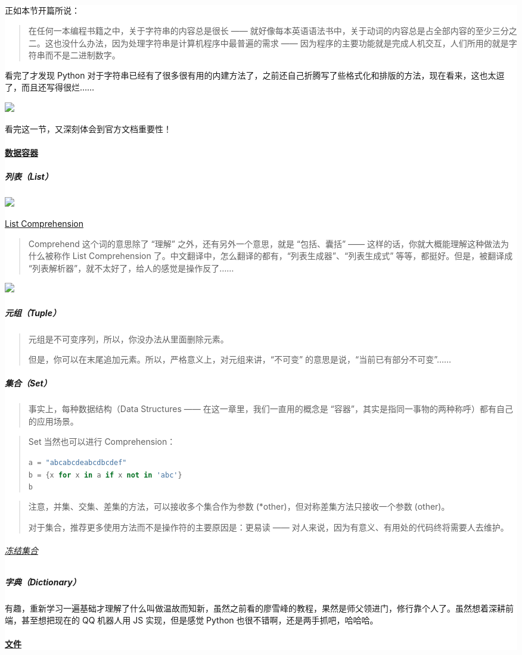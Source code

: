 正如本节开篇所说：

> 在任何一本编程书籍之中，关于字符串的内容总是很长 —— 就好像每本英语语法书中，关于动词的内容总是占全部内容的至少三分之二。这也没什么办法，因为处理字符串是计算机程序中最普遍的需求 —— 因为程序的主要功能就是完成人机交互，人们所用的就是字符串而不是二进制数字。

看完了才发现 Python 对于字符串已经有了很多很有用的内建方法了，之前还自己折腾写了些格式化和排版的方法，现在看来，这也太逗了，而且还写得很烂……

![](https://github.com/selfteaching/the-craft-of-selfteaching/raw/37f3694323cd449821a1cc5f163dcdb58db6d3a8/images/string-concepts.png)

看完这一节，又深刻体会到官方文档重要性！

#### [数据容器](https://github.com/selfteaching/the-craft-of-selfteaching/blob/master/Part.1.E.6.containers.ipynb)

##### 列表（List）

![](https://github.com/selfteaching/the-craft-of-selfteaching/raw/ac1815db9b63ff40b051897ac3c640b488d7606b/images/python-containers-final.png)

[List Comprehension](https://docs.python.org/3.7/tutorial/datastructures.html#tut-listcomps)

> Comprehend 这个词的意思除了 “理解” 之外，还有另外一个意思，就是 “包括、囊括” —— 这样的话，你就大概能理解这种做法为什么被称作 List Comprehension 了。中文翻译中，怎么翻译的都有，“列表生成器”、“列表生成式” 等等，都挺好。但是，被翻译成 “列表解析器”，就不太好了，给人的感觉是操作反了……

![](https://github.com/selfteaching/the-craft-of-selfteaching/raw/ac1815db9b63ff40b051897ac3c640b488d7606b/images/list-concepts.png)

##### 元组（Tuple）

> 元组是不可变序列，所以，你没办法从里面删除元素。
>
> 但是，你可以在末尾追加元素。所以，严格意义上，对元组来讲，“不可变” 的意思是说，“当前已有部分不可变”……

##### 集合（Set）

> 事实上，每种数据结构（Data Structures —— 在这一章里，我们一直用的概念是 “容器”，其实是指同一事物的两种称呼）都有自己的应用场景。

> Set 当然也可以进行 Comprehension：
> ```python
> a = "abcabcdeabcdbcdef"
> b = {x for x in a if x not in 'abc'}
> b
> ```

> 注意，并集、交集、差集的方法，可以接收多个集合作为参数 (*other)，但对称差集方法只接收一个参数 (other)。
>
> 对于集合，推荐更多使用方法而不是操作符的主要原因是：更易读 —— 对人来说，因为有意义、有用处的代码终将需要人去维护。

###### [冻结集合](https://docs.python.org/3/library/stdtypes.html#frozenset)

##### 字典（Dictionary）

有趣，重新学习一遍基础才理解了什么叫做温故而知新，虽然之前看的廖雪峰的教程，果然是师父领进门，修行靠个人了。虽然想着深耕前端，甚至想把现在的 QQ 机器人用 JS 实现，但是感觉 Python 也很不错啊，还是两手抓吧，哈哈哈。

#### [文件](https://github.com/selfteaching/the-craft-of-selfteaching/blob/master/Part.1.E.7.files.ipynb)
